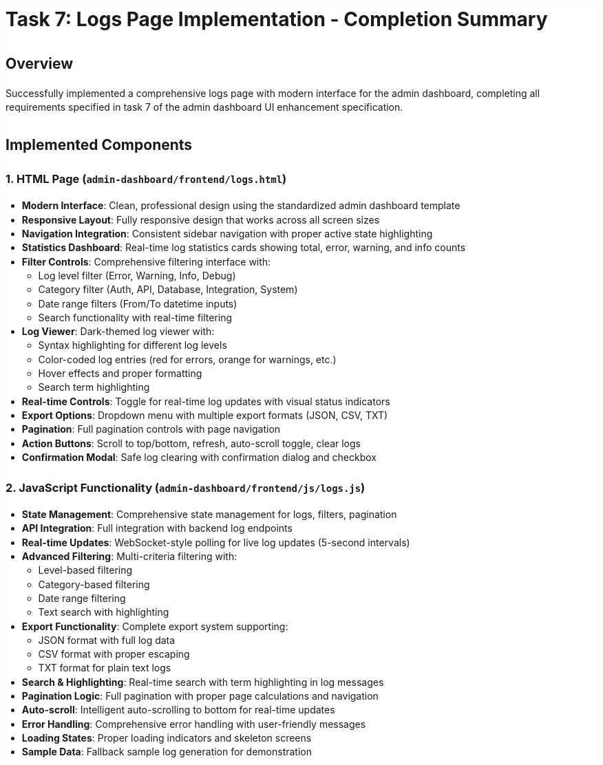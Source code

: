 # Task 7: Logs Page Implementation - Completion Summary

## Overview
Successfully implemented a comprehensive logs page with modern interface for the admin dashboard, completing all requirements specified in task 7 of the admin dashboard UI enhancement specification.

## Implemented Components

### 1. HTML Page (`admin-dashboard/frontend/logs.html`)
- **Modern Interface**: Clean, professional design using the standardized admin dashboard template
- **Responsive Layout**: Fully responsive design that works across all screen sizes
- **Navigation Integration**: Consistent sidebar navigation with proper active state highlighting
- **Statistics Dashboard**: Real-time log statistics cards showing total, error, warning, and info counts
- **Filter Controls**: Comprehensive filtering interface with:
  - Log level filter (Error, Warning, Info, Debug)
  - Category filter (Auth, API, Database, Integration, System)
  - Date range filters (From/To datetime inputs)
  - Search functionality with real-time filtering
- **Log Viewer**: Dark-themed log viewer with:
  - Syntax highlighting for different log levels
  - Color-coded log entries (red for errors, orange for warnings, etc.)
  - Hover effects and proper formatting
  - Search term highlighting
- **Real-time Controls**: Toggle for real-time log updates with visual status indicators
- **Export Options**: Dropdown menu with multiple export formats (JSON, CSV, TXT)
- **Pagination**: Full pagination controls with page navigation
- **Action Buttons**: Scroll to top/bottom, refresh, auto-scroll toggle, clear logs
- **Confirmation Modal**: Safe log clearing with confirmation dialog and checkbox

### 2. JavaScript Functionality (`admin-dashboard/frontend/js/logs.js`)
- **State Management**: Comprehensive state management for logs, filters, pagination
- **API Integration**: Full integration with backend log endpoints
- **Real-time Updates**: WebSocket-style polling for live log updates (5-second intervals)
- **Advanced Filtering**: Multi-criteria filtering with:
  - Level-based filtering
  - Category-based filtering
  - Date range filtering
  - Text search with highlighting
- **Export Functionality**: Complete export system supporting:
  - JSON format with full log data
  - CSV format with proper escaping
  - TXT format for plain text logs
- **Search & Highlighting**: Real-time search with term highlighting in log messages
- **Pagination Logic**: Full pagination with proper page calculations and navigation
- **Auto-scroll**: Intelligent auto-scrolling to bottom for real-time updates
- **Error Handling**: Comprehensive error handling with user-friendly messages
- **Loading States**: Proper loading indicators and skeleton screens
- **Sample Data**: Fallback sample log generation for demonstration
